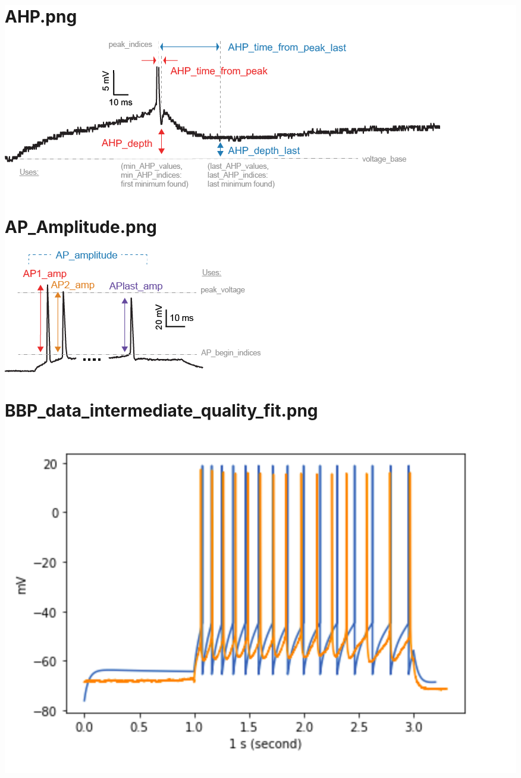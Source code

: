 AHP.png
========================================================
![](figures/AHP.png)


AP_Amplitude.png
========================================================
![](figures/AP_Amplitude.png)

BBP_data_intermediate_quality_fit.png
========================================================
![](figures/BBP_data_intermediate_quality_fit.png)